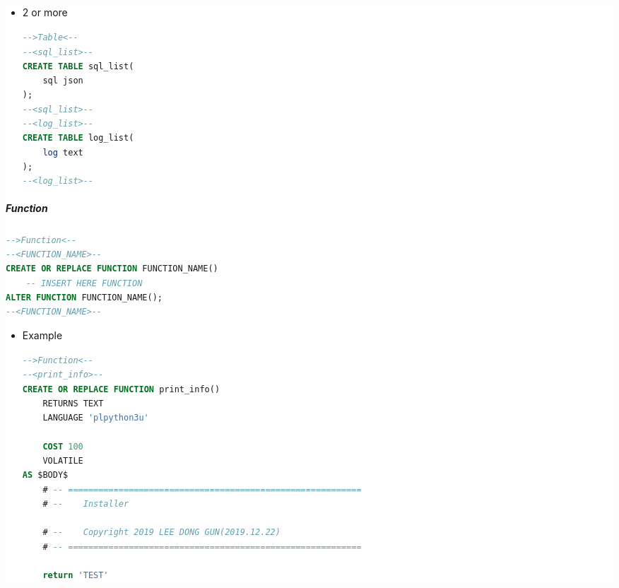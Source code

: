   - 2 or more

    ```SQL
    -->Table<--
    --<sql_list>--
    CREATE TABLE sql_list(
        sql json
    );
    --<sql_list>--
    --<log_list>--
    CREATE TABLE log_list(
        log text
    );
    --<log_list>--
    ```

##### Function

```SQL
-->Function<--
--<FUNCTION_NAME>--
CREATE OR REPLACE FUNCTION FUNCTION_NAME()
    -- INSERT HERE FUNCTION
ALTER FUNCTION FUNCTION_NAME();
--<FUNCTION_NAME>--
```

- Example

    ```SQL
    -->Function<--
    --<print_info>--
    CREATE OR REPLACE FUNCTION print_info()
        RETURNS TEXT
        LANGUAGE 'plpython3u'

        COST 100
        VOLATILE
    AS $BODY$
        # -- ==========================================================
        # --    Installer

        # --    Copyright 2019 LEE DONG GUN(2019.12.22)
        # -- ==========================================================

        return 'TEST'

